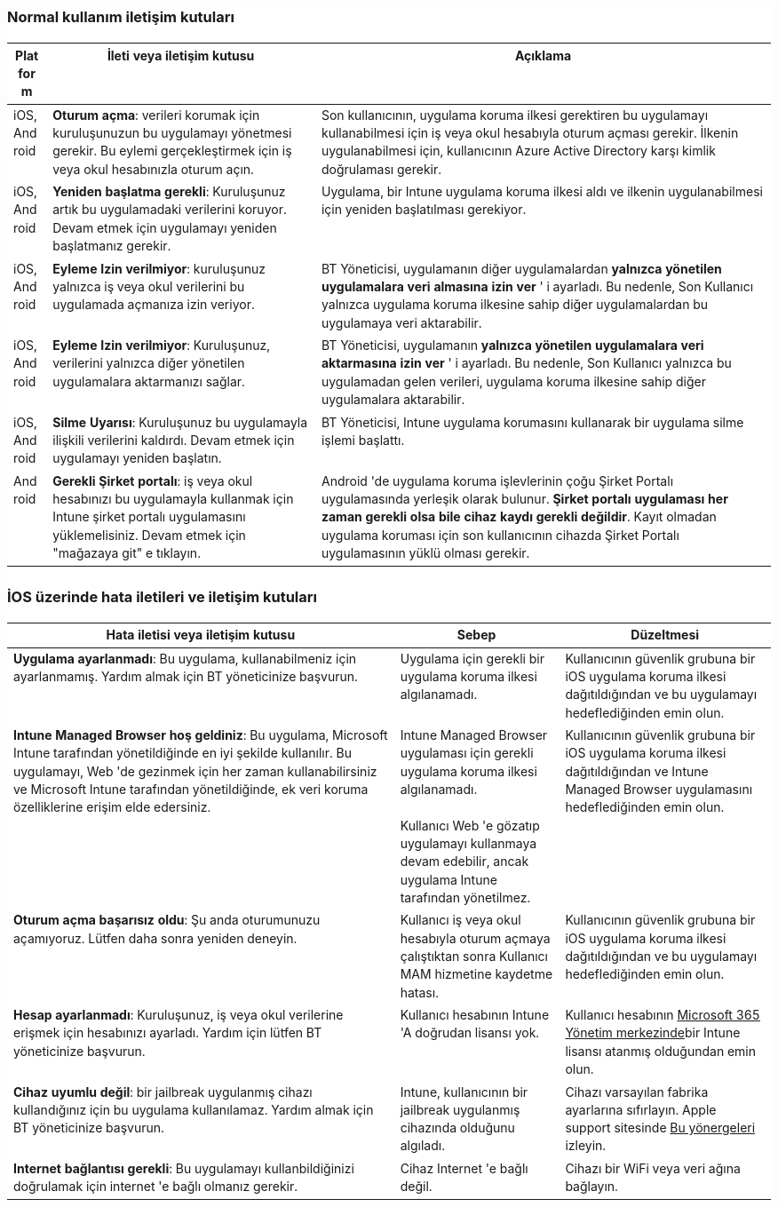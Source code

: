 
### <a name="normal-usage-dialogs"></a>Normal kullanım iletişim kutuları

Platform | İleti veya iletişim kutusu | Açıklama |
--- | --- | --- |
iOS, Android | **Oturum açma**: verileri korumak için kuruluşunuzun bu uygulamayı yönetmesi gerekir. Bu eylemi gerçekleştirmek için iş veya okul hesabınızla oturum açın. | Son kullanıcının, uygulama koruma ilkesi gerektiren bu uygulamayı kullanabilmesi için iş veya okul hesabıyla oturum açması gerekir. İlkenin uygulanabilmesi için, kullanıcının Azure Active Directory karşı kimlik doğrulaması gerekir.
iOS, Android |**Yeniden başlatma gerekli**: Kuruluşunuz artık bu uygulamadaki verilerini koruyor. Devam etmek için uygulamayı yeniden başlatmanız gerekir. | Uygulama, bir Intune uygulama koruma ilkesi aldı ve ilkenin uygulanabilmesi için yeniden başlatılması gerekiyor.
iOS, Android |**Eyleme Izin verilmiyor**: kuruluşunuz yalnızca iş veya okul verilerini bu uygulamada açmanıza izin veriyor. | BT Yöneticisi, uygulamanın diğer uygulamalardan **yalnızca yönetilen uygulamalara** **veri almasına izin ver** ' i ayarladı. Bu nedenle, Son Kullanıcı yalnızca uygulama koruma ilkesine sahip diğer uygulamalardan bu uygulamaya veri aktarabilir.
iOS, Android |**Eyleme Izin verilmiyor**: Kuruluşunuz, verilerini yalnızca diğer yönetilen uygulamalara aktarmanızı sağlar. | BT Yöneticisi, uygulamanın **yalnızca yönetilen uygulamalara** **veri aktarmasına izin ver** ' i ayarladı. Bu nedenle, Son Kullanıcı yalnızca bu uygulamadan gelen verileri, uygulama koruma ilkesine sahip diğer uygulamalara aktarabilir.
iOS, Android |**Silme Uyarısı**: Kuruluşunuz bu uygulamayla ilişkili verilerini kaldırdı. Devam etmek için uygulamayı yeniden başlatın. | BT Yöneticisi, Intune uygulama korumasını kullanarak bir uygulama silme işlemi başlattı.
Android | **Gerekli Şirket portalı**: iş veya okul hesabınızı bu uygulamayla kullanmak için Intune şirket portalı uygulamasını yüklemelisiniz. Devam etmek için "mağazaya git" e tıklayın. | Android 'de uygulama koruma işlevlerinin çoğu Şirket Portalı uygulamasında yerleşik olarak bulunur. **Şirket portalı uygulaması her zaman gerekli olsa bile cihaz kaydı gerekli değildir**. Kayıt olmadan uygulama koruması için son kullanıcının cihazda Şirket Portalı uygulamasının yüklü olması gerekir.

### <a name="error-messages-and-dialogs-on-ios"></a>İOS üzerinde hata iletileri ve iletişim kutuları

Hata iletisi veya iletişim kutusu | Sebep | Düzeltmesi |
-- | --- | --- |
**Uygulama ayarlanmadı**: Bu uygulama, kullanabilmeniz için ayarlanmamış. Yardım almak için BT yöneticinize başvurun. | Uygulama için gerekli bir uygulama koruma ilkesi algılanamadı. |Kullanıcının güvenlik grubuna bir iOS uygulama koruma ilkesi dağıtıldığından ve bu uygulamayı hedeflediğinden emin olun.
**Intune Managed Browser hoş geldiniz**: Bu uygulama, Microsoft Intune tarafından yönetildiğinde en iyi şekilde kullanılır. Bu uygulamayı, Web 'de gezinmek için her zaman kullanabilirsiniz ve Microsoft Intune tarafından yönetildiğinde, ek veri koruma özelliklerine erişim elde edersiniz. | Intune Managed Browser uygulaması için gerekli uygulama koruma ilkesi algılanamadı. <br><br>Kullanıcı Web 'e gözatıp uygulamayı kullanmaya devam edebilir, ancak uygulama Intune tarafından yönetilmez. | Kullanıcının güvenlik grubuna bir iOS uygulama koruma ilkesi dağıtıldığından ve Intune Managed Browser uygulamasını hedeflediğinden emin olun.
**Oturum açma başarısız oldu**: Şu anda oturumunuzu açamıyoruz. Lütfen daha sonra yeniden deneyin. | Kullanıcı iş veya okul hesabıyla oturum açmaya çalıştıktan sonra Kullanıcı MAM hizmetine kaydetme hatası. | Kullanıcının güvenlik grubuna bir iOS uygulama koruma ilkesi dağıtıldığından ve bu uygulamayı hedeflediğinden emin olun.
**Hesap ayarlanmadı**: Kuruluşunuz, iş veya okul verilerine erişmek için hesabınızı ayarladı. Yardım için lütfen BT yöneticinize başvurun. | Kullanıcı hesabının Intune 'A doğrudan lisansı yok. | Kullanıcı hesabının [Microsoft 365 Yönetim merkezinde](https://admin.microsoft.com)bir Intune lisansı atanmış olduğundan emin olun.
**Cihaz uyumlu değil**: bir jailbreak uygulanmış cihazı kullandığınız için bu uygulama kullanılamaz. Yardım almak için BT yöneticinize başvurun. | Intune, kullanıcının bir jailbreak uygulanmış cihazında olduğunu algıladı. | Cihazı varsayılan fabrika ayarlarına sıfırlayın. Apple support sitesinde [Bu yönergeleri](https://support.apple.com/HT201274) izleyin.
**Internet bağlantısı gerekli**: Bu uygulamayı kullanbildiğinizi doğrulamak için internet 'e bağlı olmanız gerekir. | Cihaz Internet 'e bağlı değil. | Cihazı bir WiFi veya veri ağına bağlayın.